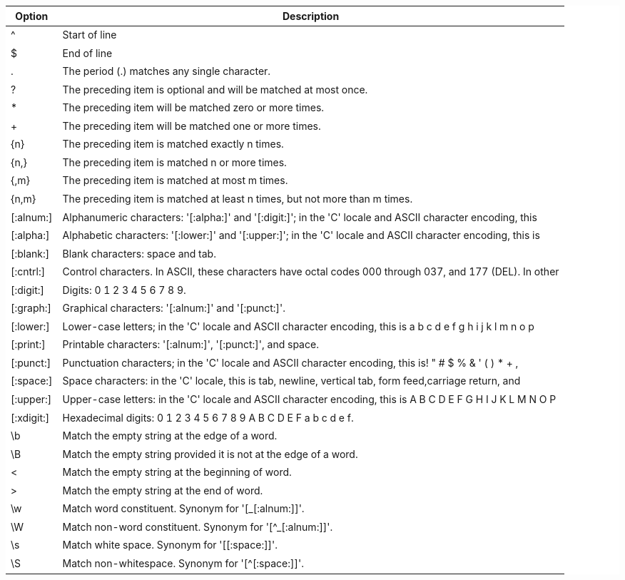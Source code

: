 |Option|	Description|
|-------|-------|
|^  | Start of line |
|$  | End of line   |
|.	|The period (.) matches any single character.|
|?	|The preceding item is optional and will be matched at most once.|
|*	|The preceding item will be matched zero or more times.|
|+	|The preceding item will be matched one or more times.|
|{n}	|The preceding item is matched exactly n times.|
|{n,}	|The preceding item is matched n or more times.|
|{,m}	|The preceding item is matched at most m times.|
|{n,m}|	The preceding item is matched at least n times, but not more than m times.|
[:alnum:]|	Alphanumeric characters: '[:alpha:]' and '[:digit:]'; in the 'C' locale and ASCII character encoding, this |is the same as '[0-9A-Za-z]'.|
[:alpha:]|	Alphabetic characters: '[:lower:]' and '[:upper:]'; in the 'C' locale and ASCII character encoding, this is |the same as '[A-Za-z]'.|
|[:blank:]	|Blank characters: space and tab.|
[:cntrl:]|	Control characters. In ASCII, these characters have octal codes 000 through 037, and 177 (DEL). In other |character sets, these are the equivalent characters, if any.|
|[:digit:]	|Digits: 0 1 2 3 4 5 6 7 8 9.|
|[:graph:]	|Graphical characters: '[:alnum:]' and '[:punct:]'.|
[:lower:]|	Lower-case letters; in the 'C' locale and ASCII character encoding, this is a b c d e f g h i j k l m n o p |q r s t u v w x y z.|
|[:print:]|	Printable characters: '[:alnum:]', '[:punct:]', and space.|
[:punct:]|	Punctuation characters; in the 'C' locale and ASCII character encoding, this is! " # $ % & ' ( ) * + , |- . / : ; < = > ? @ [ \ ] ^ _ ' { | } ~. In other character sets, these are the equivalent characters, if any.|
[:space:]	|Space characters: in the 'C' locale, this is tab, newline, vertical tab, form feed,carriage return, and |space.|
[:upper:]|	Upper-case letters: in the 'C' locale and ASCII character encoding, this is A B C D E F G H I J K L M N O P |Q R S T U V W X Y Z.|
|[:xdigit:]|	Hexadecimal digits: 0 1 2 3 4 5 6 7 8 9 A B C D E F a b c d e f.|
|\b	|Match the empty string at the edge of a word.|
|\B|	Match the empty string provided it is not at the edge of a word.|
|\<	|Match the empty string at the beginning of word.|
|\>	|Match the empty string at the end of word.|
|\w	|Match word constituent. Synonym for '[_[:alnum:]]'.|
|\W	|Match non-word constituent. Synonym for '[^_[:alnum:]]'.|
|\s	|Match white space. Synonym for '[[:space:]]'.|
|\S	|Match non-whitespace. Synonym for '[^[:space:]]'. |
